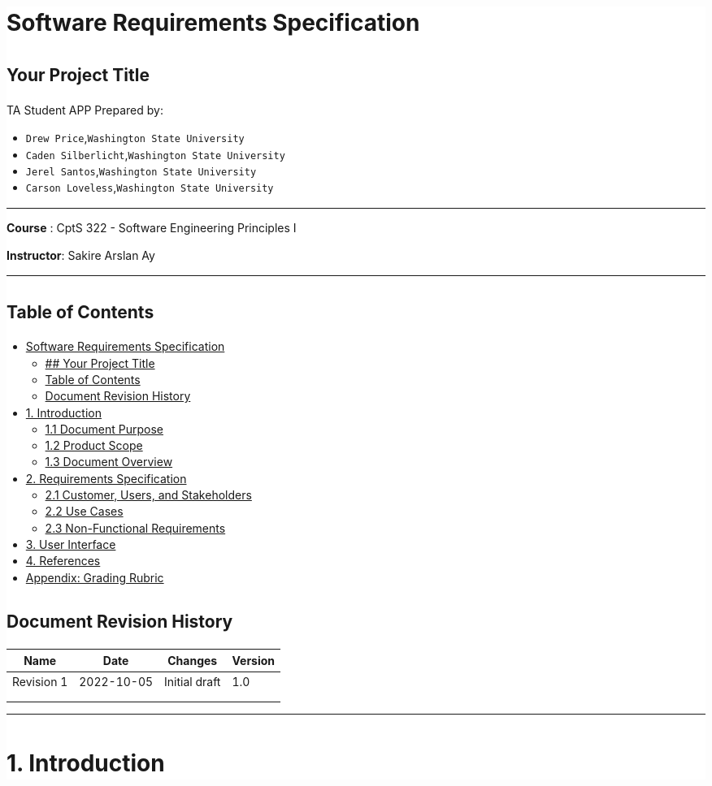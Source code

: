 # Software Requirements Specification

## Your Project Title
TA Student APP
Prepared by:

* `Drew Price`,`Washington State University`
* `Caden Silberlicht`,`Washington State University`
* `Jerel Santos`,`Washington State University`
* `Carson Loveless`,`Washington State University`

---

**Course** : CptS 322 - Software Engineering Principles I

**Instructor**: Sakire Arslan Ay

---

## Table of Contents
- [Software Requirements Specification](#software-requirements-specification)
  - [## Your Project Title](#-your-project-title)
  - [Table of Contents](#table-of-contents)
  - [Document Revision History](#document-revision-history)
- [1. Introduction](#1-introduction)
  - [1.1 Document Purpose](#11-document-purpose)
  - [1.2 Product Scope](#12-product-scope)
  - [1.3 Document Overview](#13-document-overview)
- [2. Requirements Specification](#2-requirements-specification)
  - [2.1 Customer, Users, and Stakeholders](#21-customer-users-and-stakeholders)
  - [2.2 Use Cases](#22-use-cases)
  - [2.3 Non-Functional Requirements](#23-non-functional-requirements)
- [3. User Interface](#3-user-interface)
- [4. References](#4-references)
- [Appendix: Grading Rubric](#appendix-grading-rubric)

<a name="revision-history"> </a>

## Document Revision History

| Name | Date | Changes | Version |
| ------ | ------ | --------- | --------- |
|Revision 1 |2022-10-05 |Initial draft | 1.0        |
|      |      |         |         |
|      |      |         |         |

----
# 1. Introduction
